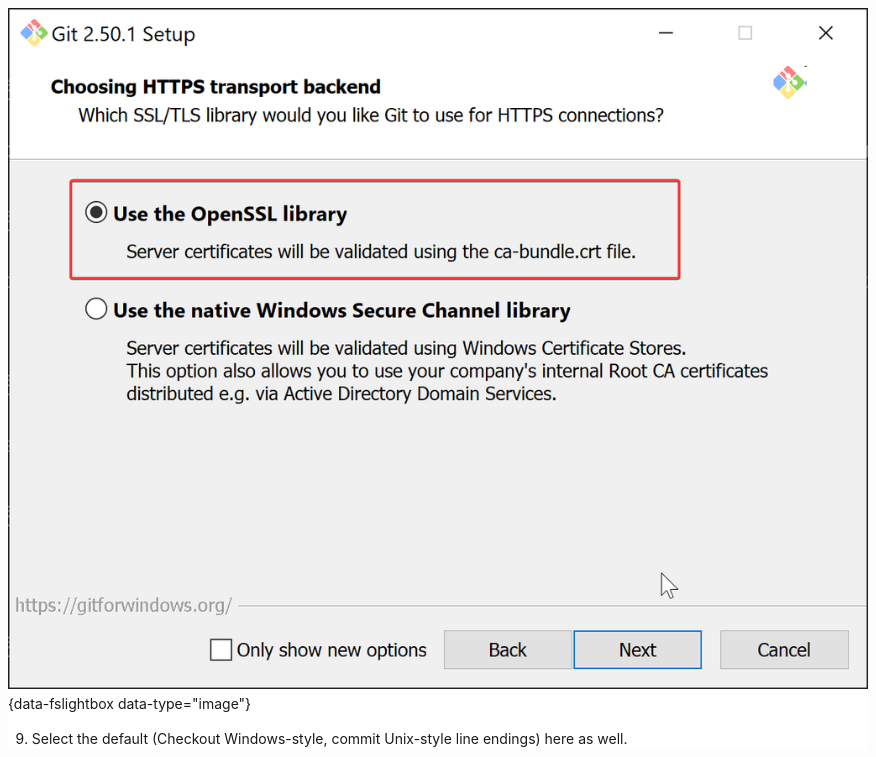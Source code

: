 [<img src="/content/img/perabyte-setup/git-install-6.png" alt="selecting how to handle SSL connections for git">](/content/img/perabyte-setup/git-install-6.png){data-fslightbox data-type="image"}

9. Select the default (Checkout Windows-style, commit Unix-style line endings) here as well.
